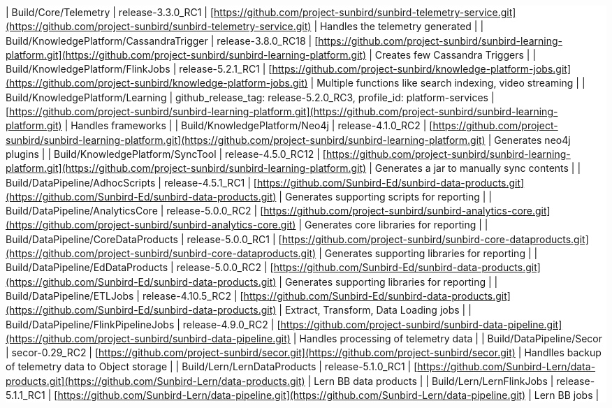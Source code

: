 | Build/Core/Telemetry                     | release-3.3.0\_RC1                                                                                                  | [https://github.com/project-sunbird/sunbird-telemetry-service.git](https://github.com/project-sunbird/sunbird-telemetry-service.git)       | Handles the telemetry generated                                           |
| Build/KnowledgePlatform/CassandraTrigger | release-3.8.0\_RC18                                                                                                 | [https://github.com/project-sunbird/sunbird-learning-platform.git](https://github.com/project-sunbird/sunbird-learning-platform.git)       | Creates few Cassandra Triggers                                            |
| Build/KnowledgePlatform/FlinkJobs        | release-5.2.1\_RC1                                                                                                  | [https://github.com/project-sunbird/knowledge-platform-jobs.git](https://github.com/project-sunbird/knowledge-platform-jobs.git)           | Multiple functions like search indexing, video streaming                  |
| Build/KnowledgePlatform/Learning         | github\_release\_tag: release-5.2.0\_RC3, profile\_id: platform-services                                            | [https://github.com/project-sunbird/sunbird-learning-platform.git](https://github.com/project-sunbird/sunbird-learning-platform.git)       | Handles frameworks                                                        |
| Build/KnowledgePlatform/Neo4j            | release-4.1.0\_RC2                                                                                                  | [https://github.com/project-sunbird/sunbird-learning-platform.git](https://github.com/project-sunbird/sunbird-learning-platform.git)       | Generates neo4j plugins                                                   |
| Build/KnowledgePlatform/SyncTool         | release-4.5.0\_RC12                                                                                                 | [https://github.com/project-sunbird/sunbird-learning-platform.git](https://github.com/project-sunbird/sunbird-learning-platform.git)       | Generates a jar to manually sync contents                                 |
| Build/DataPipeline/AdhocScripts          | release-4.5.1\_RC1                                                                                                  | [https://github.com/Sunbird-Ed/sunbird-data-products.git](https://github.com/Sunbird-Ed/sunbird-data-products.git)                         | Generates supporting scripts for reporting                                |
| Build/DataPipeline/AnalyticsCore         | release-5.0.0\_RC2                                                                                                  | [https://github.com/project-sunbird/sunbird-analytics-core.git](https://github.com/project-sunbird/sunbird-analytics-core.git)             | Generates core libraries for reporting                                    |
| Build/DataPipeline/CoreDataProducts      | release-5.0.0\_RC1                                                                                                  | [https://github.com/project-sunbird/sunbird-core-dataproducts.git](https://github.com/project-sunbird/sunbird-core-dataproducts.git)       | Generates supporting libraries for reporting                              |
| Build/DataPipeline/EdDataProducts        | release-5.0.0\_RC2                                                                                                  | [https://github.com/Sunbird-Ed/sunbird-data-products.git](https://github.com/Sunbird-Ed/sunbird-data-products.git)                         | Generates supporting libraries for reporting                              |
| Build/DataPipeline/ETLJobs               | release-4.10.5\_RC2                                                                                                 | [https://github.com/Sunbird-Ed/sunbird-data-products.git](https://github.com/Sunbird-Ed/sunbird-data-products.git)                         | Extract, Transform, Data Loading jobs                                     |
| Build/DataPipeline/FlinkPipelineJobs     | release-4.9.0\_RC2                                                                                                  | [https://github.com/project-sunbird/sunbird-data-pipeline.git](https://github.com/project-sunbird/sunbird-data-pipeline.git)               | Handles processing of telemetry data                                      |
| Build/DataPipeline/Secor                 | secor-0.29\_RC2                                                                                                     | [https://github.com/project-sunbird/secor.git](https://github.com/project-sunbird/secor.git)                                               | Handlles backup of telemetry data to Object storage                       |
| Build/Lern/LernDataProducts              | release-5.1.0\_RC1                                                                                                  | [https://github.com/Sunbird-Lern/data-products.git](https://github.com/Sunbird-Lern/data-products.git)                                     | Lern BB data products                                                     |
| Build/Lern/LernFlinkJobs                 | release-5.1.1\_RC1                                                                                                  | [https://github.com/Sunbird-Lern/data-pipeline.git](https://github.com/Sunbird-Lern/data-pipeline.git)                                     | Lern BB jobs                                                              |